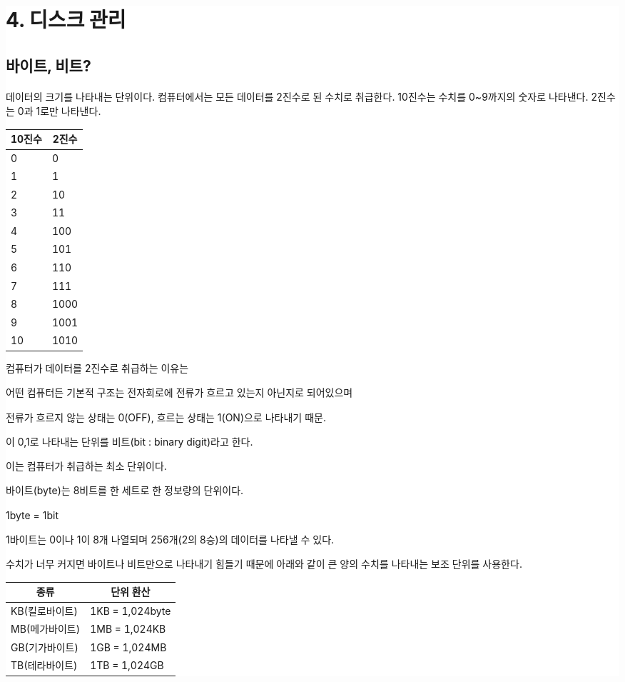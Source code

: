 # 4. 디스크 관리

 ## 바이트, 비트?
  데이터의 크기를 나타내는 단위이다. 컴퓨터에서는 모든 데이터를 2진수로 된 수치로 취급한다. 
  10진수는 수치를 0~9까지의 숫자로 나타낸다. 2진수는 0과 1로만 나타낸다. 

 | 10진수| 2진수|
 |-------|------|
 |0      |0     |
 |1      |1     |
 |2      |10    |
 |3      |11    |
 |4      |100   |
 |5      |101   |
 |6      |110   |
 |7      |111   |
 |8      |1000  |
 |9      |1001  |
 |10     |1010  |

 컴퓨터가 데이터를 2진수로 취급하는 이유는

 어떤 컴퓨터든 기본적 구조는 전자회로에 전류가 흐르고 있는지 아닌지로 되어있으며

 전류가 흐르지 않는 상태는 0(OFF), 흐르는 상태는 1(ON)으로 나타내기 때문. 

 이 0,1로 나타내는 단위를 비트(bit : binary digit)라고 한다. 

 이는 컴퓨터가 취급하는 최소 단위이다. 

 바이트(byte)는 8비트를 한 세트로 한 정보량의 단위이다. 

 1byte = 1bit

 1바이트는 0이나 1이 8개 나열되며 256개(2의 8승)의 데이터를 나타낼 수 있다. 

 수치가 너무 커지면 바이트나 비트만으로 나타내기 힘들기 때문에 아래와 같이 큰 양의 수치를 나타내는 보조 단위를 사용한다. 

 |종류 | 단위 환산 |
 |-----|-----------|
 |KB(킬로바이트)| 1KB = 1,024byte |
 |MB(메가바이트)| 1MB = 1,024KB   |
 |GB(기가바이트)| 1GB = 1,024MB   |
 |TB(테라바이트)| 1TB = 1,024GB   |
